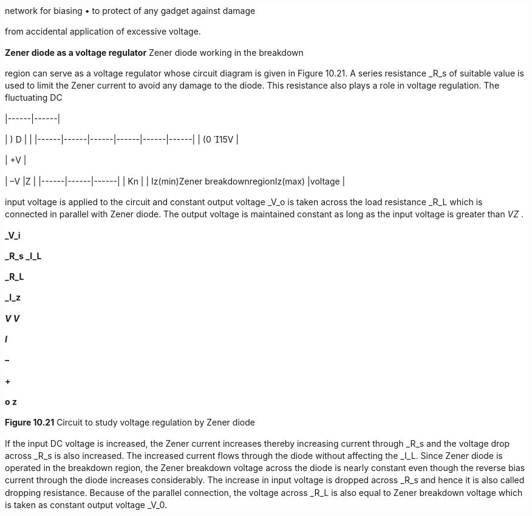 network for biasing • to protect of any gadget against damage

from accidental application of excessive voltage.

**Zener diode as a voltage regulator** Zener diode working in the breakdown

region can serve as a voltage regulator whose circuit diagram is given in Figure 10.21. A series resistance _R_s of suitable value is used to limit the Zener current to avoid any damage to the diode. This resistance also plays a role in voltage regulation. The fluctuating DC










|------|------|



| ) D | |
|------|------|------|------|------|------|
| (0 15V |

| +V |


| –V |Z |
|------|------|------|
| Kn |
| Iz(min)Zener breakdownregionIz(max) |voltage |

  

input voltage is applied to the circuit and constant output voltage _V_o is taken across the load resistance _R_L which is connected in parallel with Zener diode. The output voltage is maintained constant as long as the input voltage is greater than _VZ_ .

**_V_i**

**_R_s _I_L**

**_R_L**

**_I_z**

**_V V_**

**_I_**

**–**

**+**

**o z**

**Figure 10.21** Circuit to study voltage regulation by Zener diode

If the input DC voltage is increased, the Zener current increases thereby increasing current through _R_s and the voltage drop across _R_s is also increased. The increased current flows through the diode without affecting the _I_L. Since Zener diode is operated in the breakdown region, the Zener breakdown voltage across the diode is nearly constant even though the reverse bias current through the diode increases considerably. The increase in input voltage is dropped across _R_s and hence it is also called dropping resistance. Because of the parallel connection, the voltage across _R_L is also equal to Zener breakdown voltage which is taken as constant output voltage _V_0.
